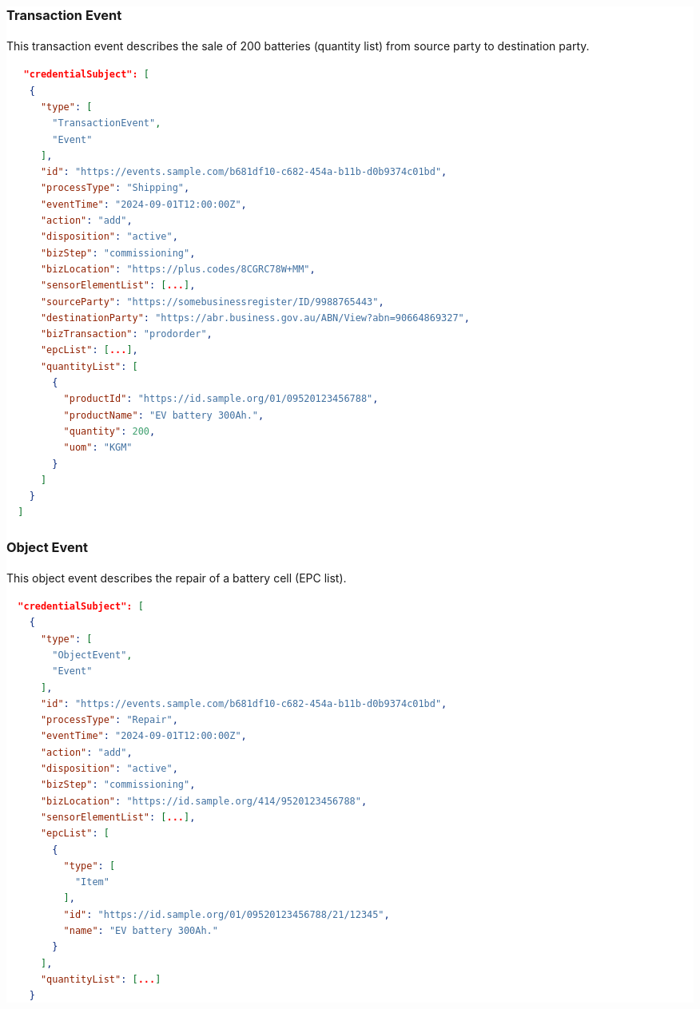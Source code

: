 ### Transaction Event

This transaction event describes the sale of 200 batteries (quantity list) from source party to destination party.

```json
   "credentialSubject": [
    {
      "type": [
        "TransactionEvent",
        "Event"
      ],
      "id": "https://events.sample.com/b681df10-c682-454a-b11b-d0b9374c01bd",
      "processType": "Shipping",
      "eventTime": "2024-09-01T12:00:00Z",
      "action": "add",
      "disposition": "active",
      "bizStep": "commissioning",
      "bizLocation": "https://plus.codes/8CGRC78W+MM",
      "sensorElementList": [...],
      "sourceParty": "https://somebusinessregister/ID/9988765443",
      "destinationParty": "https://abr.business.gov.au/ABN/View?abn=90664869327",
      "bizTransaction": "prodorder",
      "epcList": [...],
      "quantityList": [
        {
          "productId": "https://id.sample.org/01/09520123456788",
          "productName": "EV battery 300Ah.",
          "quantity": 200,
          "uom": "KGM"
        }
      ]
    }
  ]
```
### Object Event

This object event describes the repair of a battery cell (EPC list).

```json
  "credentialSubject": [
    {
      "type": [
        "ObjectEvent",
        "Event"
      ],
      "id": "https://events.sample.com/b681df10-c682-454a-b11b-d0b9374c01bd",
      "processType": "Repair",
      "eventTime": "2024-09-01T12:00:00Z",
      "action": "add",
      "disposition": "active",
      "bizStep": "commissioning",
      "bizLocation": "https://id.sample.org/414/9520123456788",
      "sensorElementList": [...],
      "epcList": [
        {
          "type": [
            "Item"
          ],
          "id": "https://id.sample.org/01/09520123456788/21/12345",
          "name": "EV battery 300Ah."
        }
      ],
      "quantityList": [...]
    }
```